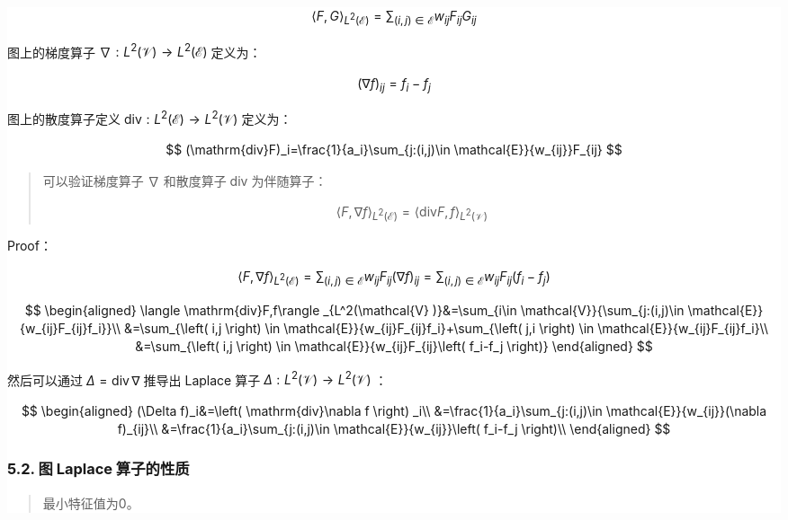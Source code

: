 $$
\langle F,G\rangle _{L^2(\mathcal{E} )}=\sum_{\left( i,j \right) \in \mathcal{E}}{w_{ij}}F_{ij}G_{ij}
$$

图上的梯度算子 $\nabla: L^{2}(\mathcal{V}) \rightarrow L^{2}(\mathcal{E})$ 定义为：

$$
(\nabla f)_{ij}=f_i-f_j
$$

图上的散度算子定义 $\mathrm{div}: L^{2}(\mathcal{E}) \rightarrow L^{2}(\mathcal{V})$ 定义为：

$$
(\mathrm{div}F)_i=\frac{1}{a_i}\sum_{j:(i,j)\in \mathcal{E}}{w_{ij}}F_{ij}
$$

> 可以验证梯度算子 $\nabla$​ 和散度算子 $\mathrm{div}$ 为伴随算子：
>
> $$
> \langle F,\nabla f\rangle _{L^2(\mathcal{E} )}=\langle \mathrm{div}F,f\rangle _{L^2(\mathcal{V} )}
> $$

Proof：

$$
\langle F,\nabla f\rangle _{L^2(\mathcal{E} )}=\sum_{\left( i,j \right) \in \mathcal{E}}{w_{ij}F_{ij}\left( \nabla f \right) _{ij}}=\sum_{\left( i,j \right) \in \mathcal{E}}{w_{ij}F_{ij}\left( f_i-f_j \right)}
$$

$$
\begin{aligned}
 \langle \mathrm{div}F,f\rangle _{L^2(\mathcal{V} )}&=\sum_{i\in \mathcal{V}}{\sum_{j:(i,j)\in \mathcal{E}}{w_{ij}F_{ij}f_i}}\\
 &=\sum_{\left( i,j \right) \in \mathcal{E}}{w_{ij}F_{ij}f_i}+\sum_{\left( j,i \right) \in \mathcal{E}}{w_{ij}F_{ij}f_i}\\
 &=\sum_{\left( i,j \right) \in \mathcal{E}}{w_{ij}F_{ij}\left( f_i-f_j \right)}
\end{aligned}
$$

然后可以通过  $\Delta=\operatorname{div} \nabla$ 推导出 Laplace 算子 $\Delta: L^{2}(\mathcal{V}) \rightarrow L^{2}(\mathcal{V})$ ：

$$
\begin{aligned}
 (\Delta f)_i&=\left( \mathrm{div}\nabla f \right) _i\\
 &=\frac{1}{a_i}\sum_{j:(i,j)\in \mathcal{E}}{w_{ij}}(\nabla f)_{ij}\\
 &=\frac{1}{a_i}\sum_{j:(i,j)\in \mathcal{E}}{w_{ij}}\left( f_i-f_j \right)\\
\end{aligned}
$$

### 5.2. 图 Laplace 算子的性质

> 最小特征值为0。
